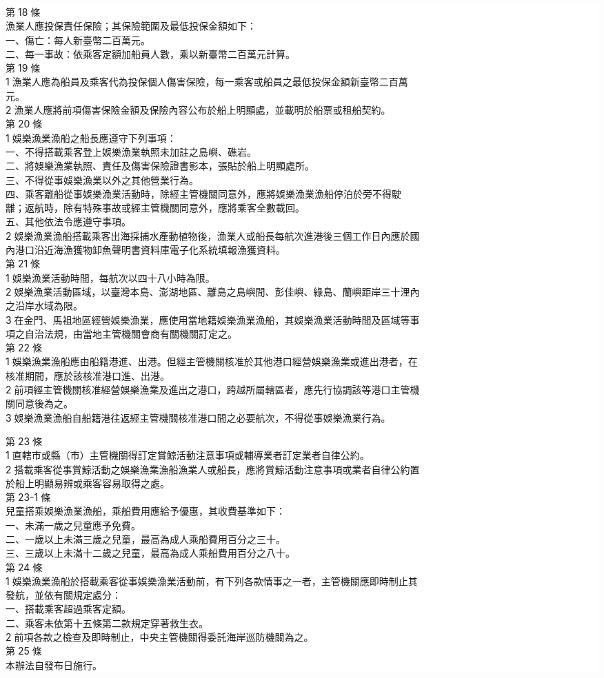 
第 18 條  
漁業人應投保責任保險；其保險範圍及最低投保金額如下：  
一、傷亡：每人新臺幣二百萬元。  
二、每一事故：依乘客定額加船員人數，乘以新臺幣二百萬元計算。  
第 19 條  
1 漁業人應為船員及乘客代為投保個人傷害保險，每一乘客或船員之最低投保金額新臺幣二百萬  
元。  
2 漁業人應將前項傷害保險金額及保險內容公布於船上明顯處，並載明於船票或租船契約。  
第 20 條  
1 娛樂漁業漁船之船長應遵守下列事項：  
一、不得搭載乘客登上娛樂漁業執照未加註之島嶼、礁岩。  
二、將娛樂漁業執照、責任及傷害保險證書影本，張貼於船上明顯處所。  
三、不得從事娛樂漁業以外之其他營業行為。  
四、乘客離船從事娛樂漁業活動時，除經主管機關同意外，應將娛樂漁業漁船停泊於旁不得駛  
離；返航時，除有特殊事故或經主管機關同意外，應將乘客全數載回。  
五、其他依法令應遵守事項。  
2 娛樂漁業漁船搭載乘客出海採捕水產動植物後，漁業人或船長每航次進港後三個工作日內應於國  
內港口沿近海漁獲物卸魚聲明書資料庫電子化系統填報漁獲資料。  
第 21 條  
1 娛樂漁業活動時間，每航次以四十八小時為限。  
2 娛樂漁業活動區域，以臺灣本島、澎湖地區、離島之島嶼間、彭佳嶼、綠島、蘭嶼距岸三十浬內  
之沿岸水域為限。  
3 在金門、馬祖地區經營娛樂漁業，應使用當地籍娛樂漁業漁船，其娛樂漁業活動時間及區域等事  
項之自治法規，由當地主管機關會商有關機關訂定之。  
第 22 條  
1 娛樂漁業漁船應由船籍港進、出港。但經主管機關核准於其他港口經營娛樂漁業或進出港者，在  
核准期間，應於該核准港口進、出港。  
2 前項經主管機關核准經營娛樂漁業及進出之港口，跨越所屬轄區者，應先行協調該等港口主管機  
關同意後為之。  
3 娛樂漁業漁船自船籍港往返經主管機關核准港口間之必要航次，不得從事娛樂漁業行為。  


第 23 條  
1 直轄市或縣（市）主管機關得訂定賞鯨活動注意事項或輔導業者訂定業者自律公約。  
2 搭載乘客從事賞鯨活動之娛樂漁業漁船漁業人或船長，應將賞鯨活動注意事項或業者自律公約置  
於船上明顯易辨或乘客容易取得之處。  
第 23-1 條  
兒童搭乘娛樂漁業漁船，乘船費用應給予優惠，其收費基準如下：  
一、未滿一歲之兒童應予免費。  
二、一歲以上未滿三歲之兒童，最高為成人乘船費用百分之三十。  
三、三歲以上未滿十二歲之兒童，最高為成人乘船費用百分之八十。  
第 24 條  
1 娛樂漁業漁船於搭載乘客從事娛樂漁業活動前，有下列各款情事之一者，主管機關應即時制止其  
發航，並依有關規定處分：  
一、搭載乘客超過乘客定額。  
二、乘客未依第十五條第二款規定穿著救生衣。  
2 前項各款之檢查及即時制止，中央主管機關得委託海岸巡防機關為之。  
第 25 條  
本辦法自發布日施行。  


